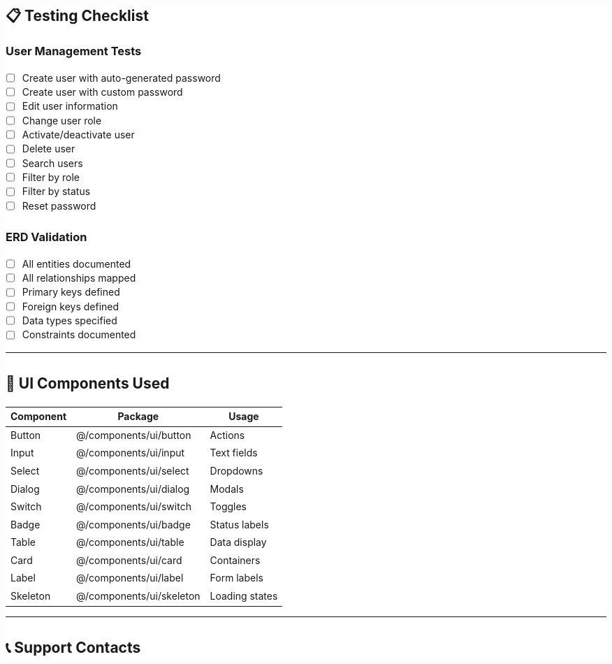 
## 📋 Testing Checklist

### User Management Tests
- [ ] Create user with auto-generated password
- [ ] Create user with custom password
- [ ] Edit user information
- [ ] Change user role
- [ ] Activate/deactivate user
- [ ] Delete user
- [ ] Search users
- [ ] Filter by role
- [ ] Filter by status
- [ ] Reset password

### ERD Validation
- [ ] All entities documented
- [ ] All relationships mapped
- [ ] Primary keys defined
- [ ] Foreign keys defined
- [ ] Data types specified
- [ ] Constraints documented

---

## 🎨 UI Components Used

| Component | Package | Usage |
|-----------|---------|-------|
| Button | @/components/ui/button | Actions |
| Input | @/components/ui/input | Text fields |
| Select | @/components/ui/select | Dropdowns |
| Dialog | @/components/ui/dialog | Modals |
| Switch | @/components/ui/switch | Toggles |
| Badge | @/components/ui/badge | Status labels |
| Table | @/components/ui/table | Data display |
| Card | @/components/ui/card | Containers |
| Label | @/components/ui/label | Form labels |
| Skeleton | @/components/ui/skeleton | Loading states |

---

## 📞 Support Contacts
